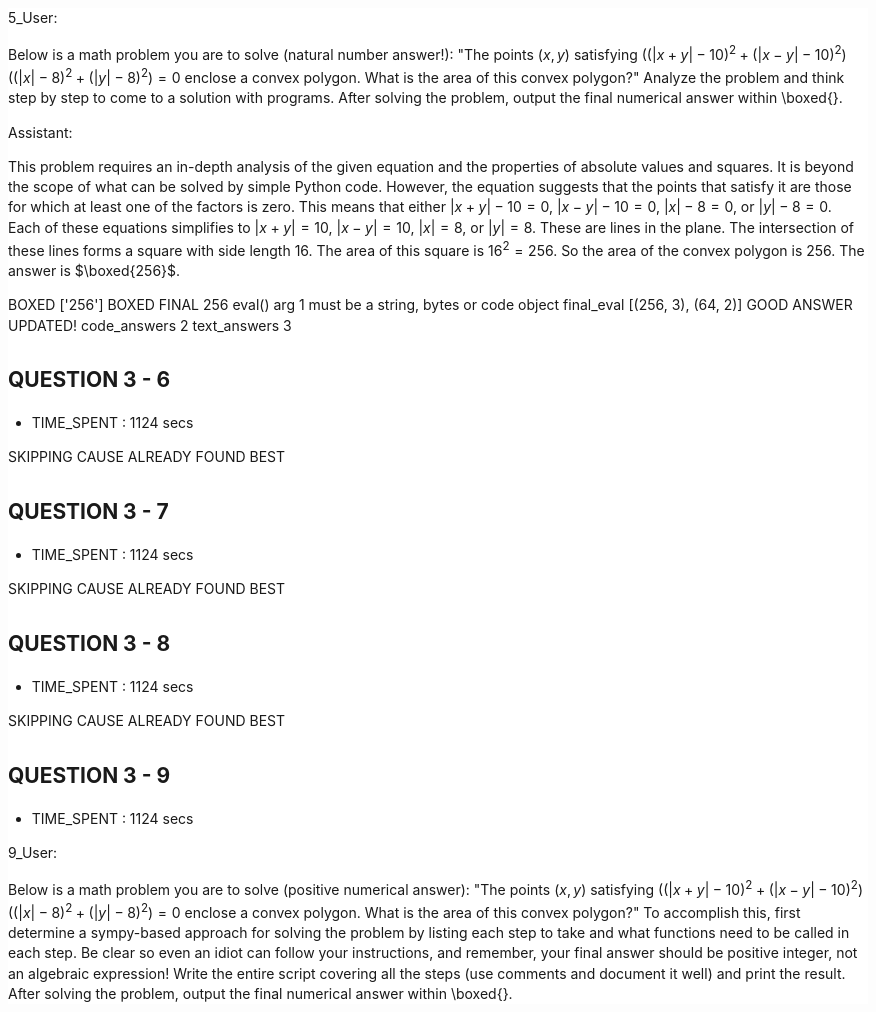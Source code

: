 5_User:

Below is a math problem you are to solve (natural number answer!):
"The points $\left(x, y\right)$ satisfying $((\vert x + y \vert - 10)^2 + ( \vert x - y \vert - 10)^2)((\vert x \vert - 8)^2 + ( \vert y \vert - 8)^2) = 0$ enclose a convex polygon. What is the area of this convex polygon?"
Analyze the problem and think step by step to come to a solution with programs. After solving the problem, output the final numerical answer within \boxed{}.

Assistant:

 This problem requires an in-depth analysis of the given equation and the properties of absolute values and squares. It is beyond the scope of what can be solved by simple Python code. However, the equation suggests that the points that satisfy it are those for which at least one of the factors is zero. This means that either $|x+y| - 10 = 0$, $|x-y| - 10 = 0$, $|x| - 8 = 0$, or $|y| - 8 = 0$. Each of these equations simplifies to $|x+y| = 10$, $|x-y| = 10$, $|x| = 8$, or $|y| = 8$. These are lines in the plane. The intersection of these lines forms a square with side length 16. The area of this square is $16^2 = 256$. So the area of the convex polygon is 256.
The answer is $\boxed{256}$.

BOXED ['256']
BOXED FINAL 256
eval() arg 1 must be a string, bytes or code object final_eval
[(256, 3), (64, 2)]
GOOD ANSWER UPDATED!
code_answers 2 text_answers 3



## QUESTION 3 - 6 
- TIME_SPENT : 1124 secs

SKIPPING CAUSE ALREADY FOUND BEST



## QUESTION 3 - 7 
- TIME_SPENT : 1124 secs

SKIPPING CAUSE ALREADY FOUND BEST



## QUESTION 3 - 8 
- TIME_SPENT : 1124 secs

SKIPPING CAUSE ALREADY FOUND BEST



## QUESTION 3 - 9 
- TIME_SPENT : 1124 secs

9_User:

Below is a math problem you are to solve (positive numerical answer):
"The points $\left(x, y\right)$ satisfying $((\vert x + y \vert - 10)^2 + ( \vert x - y \vert - 10)^2)((\vert x \vert - 8)^2 + ( \vert y \vert - 8)^2) = 0$ enclose a convex polygon. What is the area of this convex polygon?"
To accomplish this, first determine a sympy-based approach for solving the problem by listing each step to take and what functions need to be called in each step. Be clear so even an idiot can follow your instructions, and remember, your final answer should be positive integer, not an algebraic expression!
Write the entire script covering all the steps (use comments and document it well) and print the result. After solving the problem, output the final numerical answer within \boxed{}.
